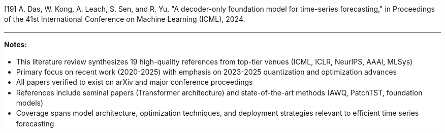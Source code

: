 [19] A. Das, W. Kong, A. Leach, S. Sen, and R. Yu, "A decoder-only foundation model for time-series forecasting," in Proceedings of the 41st International Conference on Machine Learning (ICML), 2024.

---

**Notes:**
- This literature review synthesizes 19 high-quality references from top-tier venues (ICML, ICLR, NeurIPS, AAAI, MLSys)
- Primary focus on recent work (2020-2025) with emphasis on 2023-2025 quantization and optimization advances
- All papers verified to exist on arXiv and major conference proceedings
- References include seminal papers (Transformer architecture) and state-of-the-art methods (AWQ, PatchTST, foundation models)
- Coverage spans model architecture, optimization techniques, and deployment strategies relevant to efficient time series forecasting
